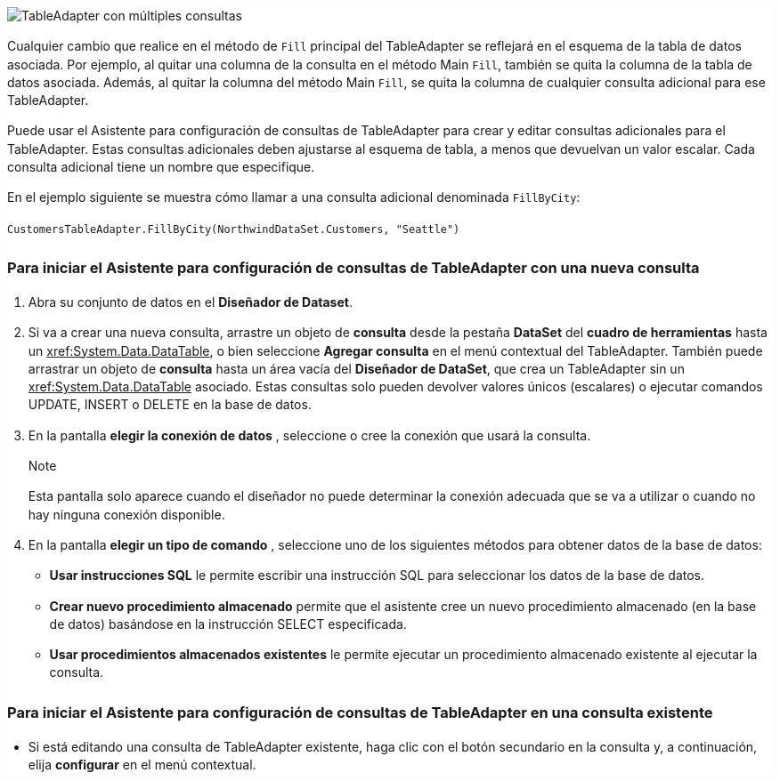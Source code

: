 ![TableAdapter con múltiples consultas](../data-tools/media/tableadapter.gif)

Cualquier cambio que realice en el método de `Fill` principal del TableAdapter se reflejará en el esquema de la tabla de datos asociada. Por ejemplo, al quitar una columna de la consulta en el método Main `Fill`, también se quita la columna de la tabla de datos asociada. Además, al quitar la columna del método Main `Fill`, se quita la columna de cualquier consulta adicional para ese TableAdapter.

Puede usar el Asistente para configuración de consultas de TableAdapter para crear y editar consultas adicionales para el TableAdapter. Estas consultas adicionales deben ajustarse al esquema de tabla, a menos que devuelvan un valor escalar.  Cada consulta adicional tiene un nombre que especifique.

En el ejemplo siguiente se muestra cómo llamar a una consulta adicional denominada `FillByCity`:

`CustomersTableAdapter.FillByCity(NorthwindDataSet.Customers, "Seattle")`

### <a name="to-start-the-tableadapter-query-configuration-wizard-with-a-new-query"></a>Para iniciar el Asistente para configuración de consultas de TableAdapter con una nueva consulta

1. Abra su conjunto de datos en el **Diseñador de Dataset**.

2. Si va a crear una nueva consulta, arrastre un objeto de **consulta** desde la pestaña **DataSet** del **cuadro de herramientas** hasta un <xref:System.Data.DataTable>, o bien seleccione **Agregar consulta** en el menú contextual del TableAdapter. También puede arrastrar un objeto de **consulta** hasta un área vacía del **Diseñador de DataSet**, que crea un TableAdapter sin un <xref:System.Data.DataTable> asociado. Estas consultas solo pueden devolver valores únicos (escalares) o ejecutar comandos UPDATE, INSERT o DELETE en la base de datos.

3. En la pantalla **elegir la conexión de datos** , seleccione o cree la conexión que usará la consulta.

    > [!NOTE]
    > Esta pantalla solo aparece cuando el diseñador no puede determinar la conexión adecuada que se va a utilizar o cuando no hay ninguna conexión disponible.

4. En la pantalla **elegir un tipo de comando** , seleccione uno de los siguientes métodos para obtener datos de la base de datos:

    - **Usar instrucciones SQL** le permite escribir una instrucción SQL para seleccionar los datos de la base de datos.

    - **Crear nuevo procedimiento almacenado** permite que el asistente cree un nuevo procedimiento almacenado (en la base de datos) basándose en la instrucción SELECT especificada.

    - **Usar procedimientos almacenados existentes** le permite ejecutar un procedimiento almacenado existente al ejecutar la consulta.

### <a name="to-start-the-tableadapter-query-configuration-wizard-on-an-existing-query"></a>Para iniciar el Asistente para configuración de consultas de TableAdapter en una consulta existente

- Si está editando una consulta de TableAdapter existente, haga clic con el botón secundario en la consulta y, a continuación, elija **configurar** en el menú contextual.
